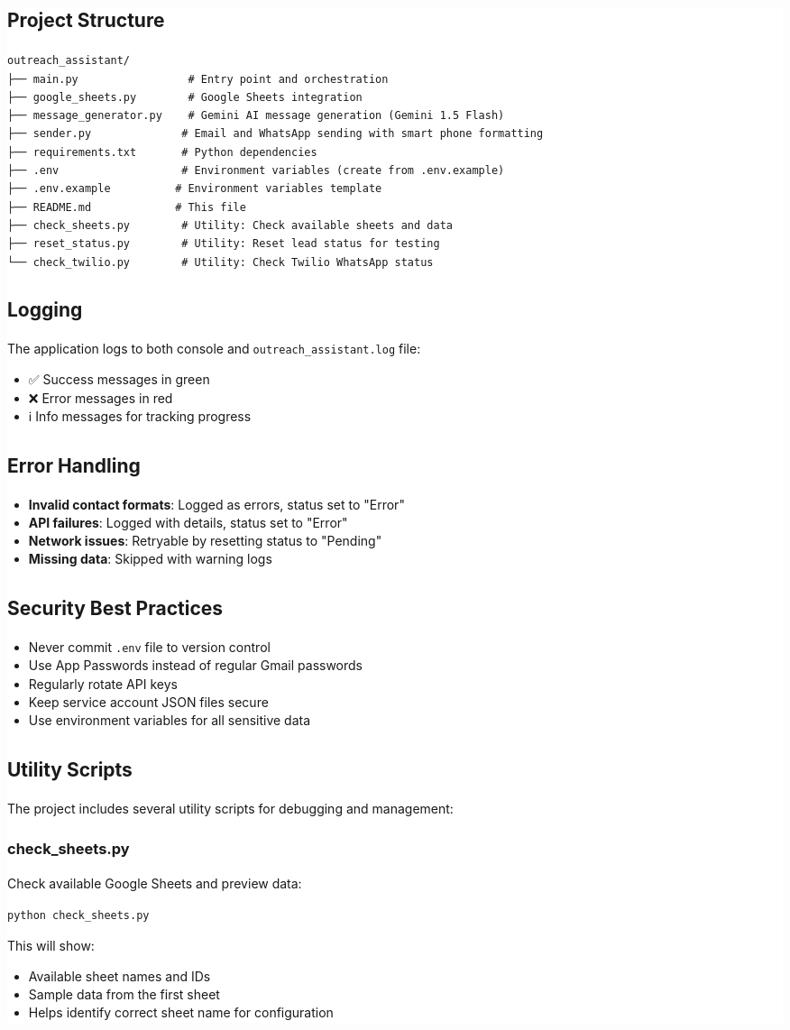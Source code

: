 ## Project Structure

```
outreach_assistant/
├── main.py                 # Entry point and orchestration
├── google_sheets.py        # Google Sheets integration
├── message_generator.py    # Gemini AI message generation (Gemini 1.5 Flash)
├── sender.py              # Email and WhatsApp sending with smart phone formatting
├── requirements.txt       # Python dependencies
├── .env                   # Environment variables (create from .env.example)
├── .env.example          # Environment variables template
├── README.md             # This file
├── check_sheets.py        # Utility: Check available sheets and data
├── reset_status.py        # Utility: Reset lead status for testing
└── check_twilio.py        # Utility: Check Twilio WhatsApp status
```

## Logging

The application logs to both console and `outreach_assistant.log` file:

- ✅ Success messages in green
- ❌ Error messages in red
- ℹ️ Info messages for tracking progress

## Error Handling

- **Invalid contact formats**: Logged as errors, status set to "Error"
- **API failures**: Logged with details, status set to "Error"
- **Network issues**: Retryable by resetting status to "Pending"
- **Missing data**: Skipped with warning logs

## Security Best Practices

- Never commit `.env` file to version control
- Use App Passwords instead of regular Gmail passwords
- Regularly rotate API keys
- Keep service account JSON files secure
- Use environment variables for all sensitive data

## Utility Scripts

The project includes several utility scripts for debugging and management:

### check_sheets.py
Check available Google Sheets and preview data:
```bash
python check_sheets.py
```
This will show:
- Available sheet names and IDs
- Sample data from the first sheet
- Helps identify correct sheet name for configuration
